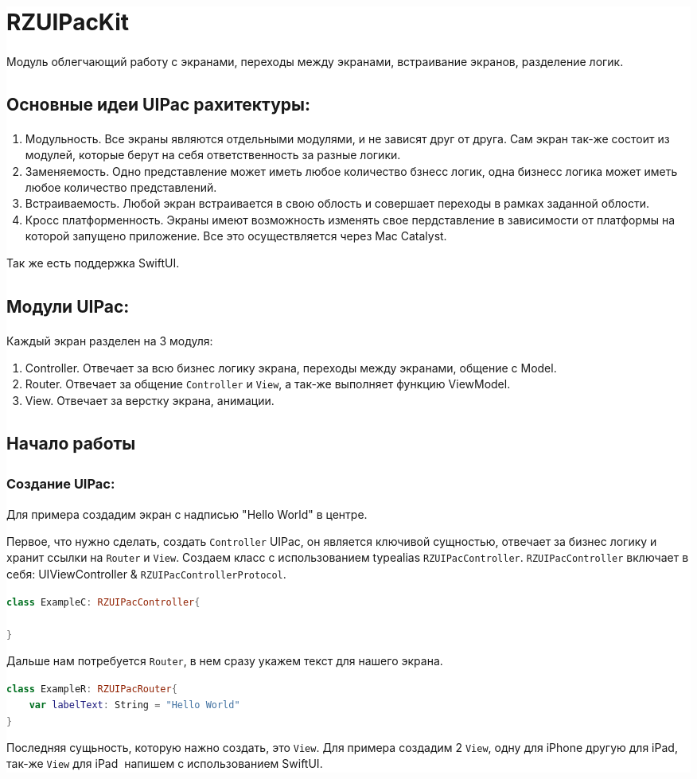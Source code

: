 # RZUIPacKit

Модуль облегчающий работу с экранами, 
переходы между экранами, встраивание экранов, разделение логик.

## Основные идеи UIPac рахитектуры:

1. Модульность. Все экраны являются отдельными модулями, и не зависят друг от друга. Сам экран так-же состоит из модулей, которые берут на себя ответственность за разные логики. 
2. Заменяемость. Одно представление может иметь любое количество бзнесс логик, одна бизнесс логика может иметь любое количество представлений.
3. Встраиваемость. Любой экран встраивается в свою облость и совершает переходы в рамках заданной облости.
4. Кросс платформенность. Экраны имеют возможность изменять свое пердставление в зависимости от платформы на которой запущено приложение. Все это осуществляется через Mac Catalyst.

Так же есть поддержка SwiftUI.

## Модули UIPac:

Каждый экран разделен на 3 модуля:

1. Controller. Отвечает за всю бизнес логику экрана, переходы между экранами, общение с Model.
2. Router. Отвечает за общение `Controller` и `View`, а так-же выполняет функцию ViewModel.
3. View. Отвечает за верстку экрана, анимации.

## Начало работы

### Создание UIPac:

Для примера создадим экран с надписью "Hello World" в центре.

Первое, что нужно сделать, создать `Controller` UIPac, он является ключивой сущностью, отвечает за бизнес логику и хранит ссылки на `Router` и `View`. Создаем класс c использованием typealias `RZUIPacController`. `RZUIPacController` включает в себя: UIViewController & `RZUIPacControllerProtocol`. 

```Swift
class ExampleC: RZUIPacController{
    
}
```

Дальше нам потребуется `Router`, в нем сразу укажем текст для нашего экрана.

```Swift
class ExampleR: RZUIPacRouter{
    var labelText: String = "Hello World"
}
```

Последняя сущьность, которую нажно создать, это `View`. Для примера создадим 2 `View`, одну для iPhone другую для iPad, так-же `View` для iPad  напишем с использованием SwiftUI.
